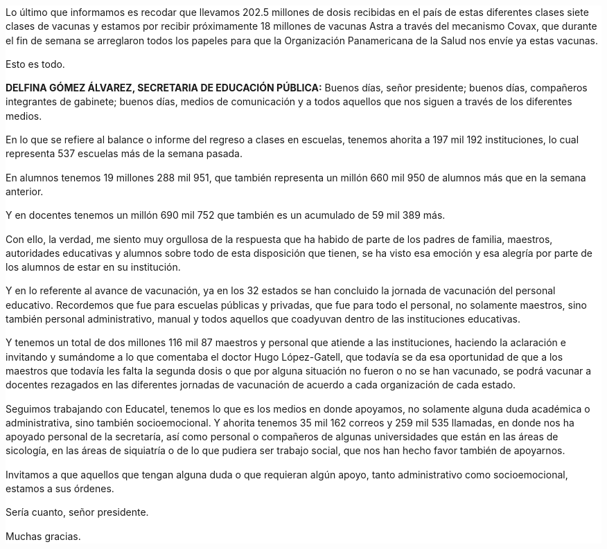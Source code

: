 Lo último que informamos es recodar que llevamos 202.5 millones de dosis
recibidas en el país de estas diferentes clases siete clases de vacunas y
estamos por recibir próximamente 18 millones de vacunas Astra a través del
mecanismo Covax, que durante el fin de semana se arreglaron todos los papeles
para que la Organización Panamericana de la Salud nos envíe ya estas vacunas.

Esto es todo.

**DELFINA GÓMEZ ÁLVAREZ, SECRETARIA DE EDUCACIÓN PÚBLICA:** Buenos días, señor
presidente; buenos días, compañeros integrantes de gabinete; buenos días,
medios de comunicación y a todos aquellos que nos siguen a través de los
diferentes medios.

En lo que se refiere al balance o informe del regreso a clases en escuelas,
tenemos ahorita a 197 mil 192 instituciones, lo cual representa 537 escuelas
más de la semana pasada.

En alumnos tenemos 19 millones 288 mil 951, que también representa un millón
660 mil 950 de alumnos más que en la semana anterior.

Y en docentes tenemos un millón 690 mil 752 que también es un acumulado de 59
mil 389 más.

Con ello, la verdad, me siento muy orgullosa de la respuesta que ha habido de
parte de los padres de familia, maestros, autoridades educativas y alumnos
sobre todo de esta disposición que tienen, se ha visto esa emoción y esa
alegría por parte de los alumnos de estar en su institución.

Y en lo referente al avance de vacunación, ya en los 32 estados se han
concluido la jornada de vacunación del personal educativo. Recordemos que fue
para escuelas públicas y privadas, que fue para todo el personal, no solamente
maestros, sino también personal administrativo, manual y todos aquellos que
coadyuvan dentro de las instituciones educativas.

Y tenemos un total de dos millones 116 mil 87 maestros y personal que atiende
a las instituciones, haciendo la aclaración e invitando y sumándome a lo que
comentaba el doctor Hugo López-Gatell, que todavía se da esa oportunidad de
que a los maestros que todavía les falta la segunda dosis o que por alguna
situación no fueron o no se han vacunado, se podrá vacunar a docentes
rezagados en las diferentes jornadas de vacunación de acuerdo a cada
organización de cada estado.

Seguimos trabajando con Educatel, tenemos lo que es los medios en donde
apoyamos, no solamente alguna duda académica o administrativa, sino también
socioemocional. Y ahorita tenemos 35 mil 162 correos y 259 mil 535 llamadas,
en donde nos ha apoyado personal de la secretaría, así como personal o
compañeros de algunas universidades que están en las áreas de sicología, en
las áreas de siquiatría o de lo que pudiera ser trabajo social, que nos han
hecho favor también de apoyarnos.

Invitamos a que aquellos que tengan alguna duda o que requieran algún apoyo,
tanto administrativo como socioemocional, estamos a sus órdenes.

Sería cuanto, señor presidente.

Muchas gracias.
